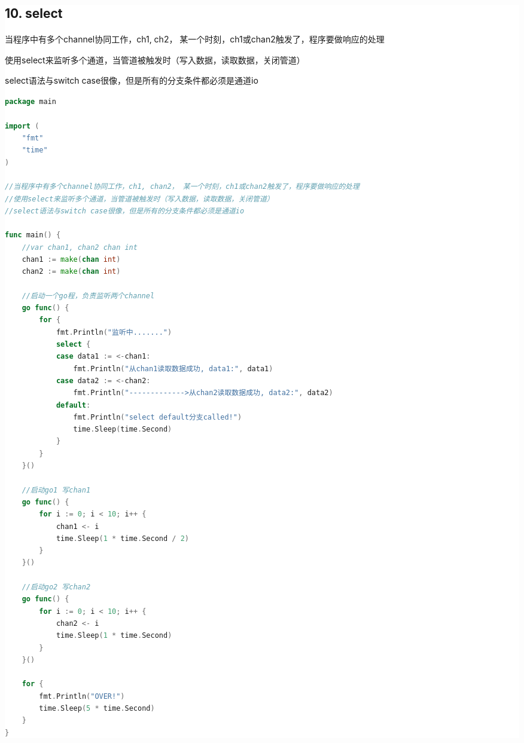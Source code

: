 

## 10. select

当程序中有多个channel协同工作，ch1, ch2， 某一个时刻，ch1或chan2触发了，程序要做响应的处理

使用select来监听多个通道，当管道被触发时（写入数据，读取数据，关闭管道）

select语法与switch case很像，但是所有的分支条件都必须是通道io

```go
package main

import (
	"fmt"
	"time"
)

//当程序中有多个channel协同工作，ch1, chan2， 某一个时刻，ch1或chan2触发了，程序要做响应的处理
//使用select来监听多个通道，当管道被触发时（写入数据，读取数据，关闭管道）
//select语法与switch case很像，但是所有的分支条件都必须是通道io

func main() {
	//var chan1, chan2 chan int
	chan1 := make(chan int)
	chan2 := make(chan int)

	//启动一个go程，负责监听两个channel
	go func() {
		for {
			fmt.Println("监听中.......")
			select {
			case data1 := <-chan1:
				fmt.Println("从chan1读取数据成功, data1:", data1)
			case data2 := <-chan2:
				fmt.Println("------------->从chan2读取数据成功, data2:", data2)
			default:
				fmt.Println("select default分支called!")
				time.Sleep(time.Second)
			}
		}
	}()

	//启动go1 写chan1
	go func() {
		for i := 0; i < 10; i++ {
			chan1 <- i
			time.Sleep(1 * time.Second / 2)
		}
	}()

	//启动go2 写chan2
	go func() {
		for i := 0; i < 10; i++ {
			chan2 <- i
			time.Sleep(1 * time.Second)
		}
	}()

	for {
		fmt.Println("OVER!")
		time.Sleep(5 * time.Second)
	}
}

```
